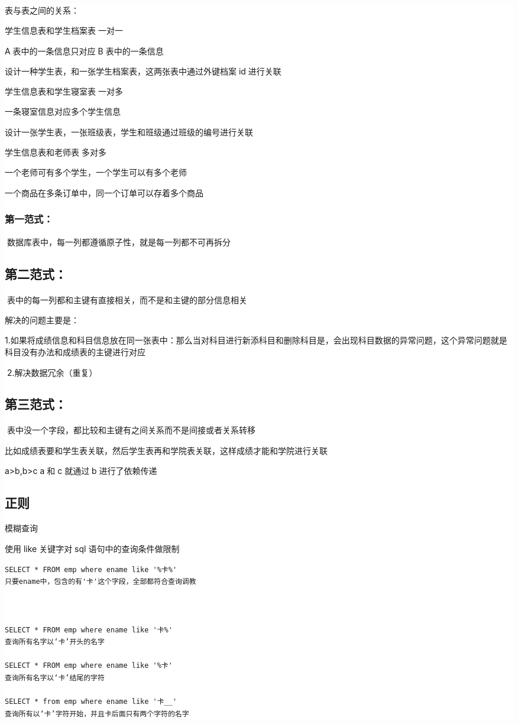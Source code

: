表与表之间的关系：

学生信息表和学生档案表 一对一

A 表中的一条信息只对应 B 表中的一条信息

设计一种学生表，和一张学生档案表，这两张表中通过外键档案 id 进行关联

学生信息表和学生寝室表 一对多

一条寝室信息对应多个学生信息

设计一张学生表，一张班级表，学生和班级通过班级的编号进行关联

学生信息表和老师表 多对多

一个老师可有多个学生，一个学生可以有多个老师

一个商品在多条订单中，同一个订单可以存着多个商品

### 第一范式：

​ 数据库表中，每一列都遵循原子性，就是每一列都不可再拆分

## 第二范式：

​ 表中的每一列都和主键有直接相关，而不是和主键的部分信息相关

解决的问题主要是：

​ 1.如果将成绩信息和科目信息放在同一张表中：那么当对科目进行新添科目和删除科目是，会出现科目数据的异常问题，这个异常问题就是科目没有办法和成绩表的主键进行对应

​ 2.解决数据冗余（重复）

## 第三范式：

​ 表中没一个字段，都比较和主键有之间关系而不是间接或者关系转移

比如成绩表要和学生表关联，然后学生表再和学院表关联，这样成绩才能和学院进行关联

a>b,b>c a 和 c 就通过 b 进行了依赖传递

## 正则

模糊查询

使用 like 关键字对 sql 语句中的查询条件做限制

```mysql
SELECT * FROM emp where ename like '%卡%'
只要ename中，包含的有'卡'这个字段，全部都符合查询调教



SELECT * FROM emp where ename like '卡%'
查询所有名字以‘卡’开头的名字

SELECT * FROM emp where ename like '%卡'
查询所有名字以‘卡’结尾的字符

SELECT * from emp where ename like '卡__'
查询所有以‘卡’字符开始，并且卡后面只有两个字符的名字

```
